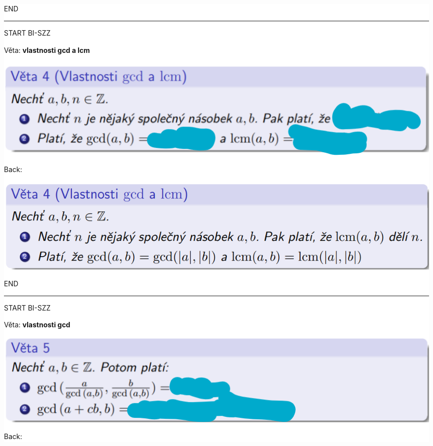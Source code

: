 END

---

START
BI-SZZ

Věta: **vlastnosti gcd a lcm**

![](../../Assets/Pasted%20image%2020220116075029.png)

Back:

![](../../Assets/Pasted%20image%2020240606132246.png)

END

---


START
BI-SZZ

Věta: **vlastnosti gcd**

![](../../Assets/Pasted%20image%2020220116074953.png)

Back:
